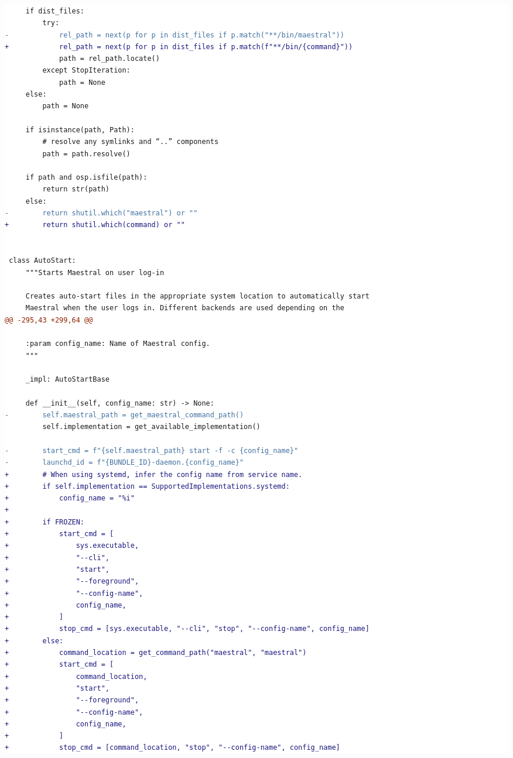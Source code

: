 ```diff
     if dist_files:
         try:
-            rel_path = next(p for p in dist_files if p.match("**/bin/maestral"))
+            rel_path = next(p for p in dist_files if p.match(f"**/bin/{command}"))
             path = rel_path.locate()
         except StopIteration:
             path = None
     else:
         path = None
 
     if isinstance(path, Path):
         # resolve any symlinks and “..” components
         path = path.resolve()
 
     if path and osp.isfile(path):
         return str(path)
     else:
-        return shutil.which("maestral") or ""
+        return shutil.which(command) or ""
 
 
 class AutoStart:
     """Starts Maestral on user log-in
 
     Creates auto-start files in the appropriate system location to automatically start
     Maestral when the user logs in. Different backends are used depending on the
@@ -295,43 +299,64 @@
 
     :param config_name: Name of Maestral config.
     """
 
     _impl: AutoStartBase
 
     def __init__(self, config_name: str) -> None:
-        self.maestral_path = get_maestral_command_path()
         self.implementation = get_available_implementation()
 
-        start_cmd = f"{self.maestral_path} start -f -c {config_name}"
-        launchd_id = f"{BUNDLE_ID}-daemon.{config_name}"
+        # When using systemd, infer the config name from service name.
+        if self.implementation == SupportedImplementations.systemd:
+            config_name = "%i"
+
+        if FROZEN:
+            start_cmd = [
+                sys.executable,
+                "--cli",
+                "start",
+                "--foreground",
+                "--config-name",
+                config_name,
+            ]
+            stop_cmd = [sys.executable, "--cli", "stop", "--config-name", config_name]
+        else:
+            command_location = get_command_path("maestral", "maestral")
+            start_cmd = [
+                command_location,
+                "start",
+                "--foreground",
+                "--config-name",
+                config_name,
+            ]
+            stop_cmd = [command_location, "stop", "--config-name", config_name]
```